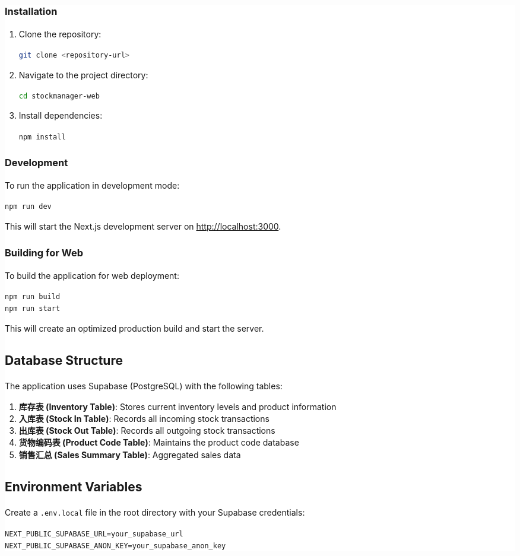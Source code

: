 ### Installation

1. Clone the repository:
   ```bash
   git clone <repository-url>
   ```

2. Navigate to the project directory:
   ```bash
   cd stockmanager-web
   ```

3. Install dependencies:
   ```bash
   npm install
   ```

### Development

To run the application in development mode:

```bash
npm run dev
```

This will start the Next.js development server on [http://localhost:3000](http://localhost:3000).

### Building for Web

To build the application for web deployment:

```bash
npm run build
npm run start
```

This will create an optimized production build and start the server.

## Database Structure

The application uses Supabase (PostgreSQL) with the following tables:

1. **库存表 (Inventory Table)**: Stores current inventory levels and product information
2. **入库表 (Stock In Table)**: Records all incoming stock transactions
3. **出库表 (Stock Out Table)**: Records all outgoing stock transactions
4. **货物编码表 (Product Code Table)**: Maintains the product code database
5. **销售汇总 (Sales Summary Table)**: Aggregated sales data

## Environment Variables

Create a `.env.local` file in the root directory with your Supabase credentials:

```
NEXT_PUBLIC_SUPABASE_URL=your_supabase_url
NEXT_PUBLIC_SUPABASE_ANON_KEY=your_supabase_anon_key
```
